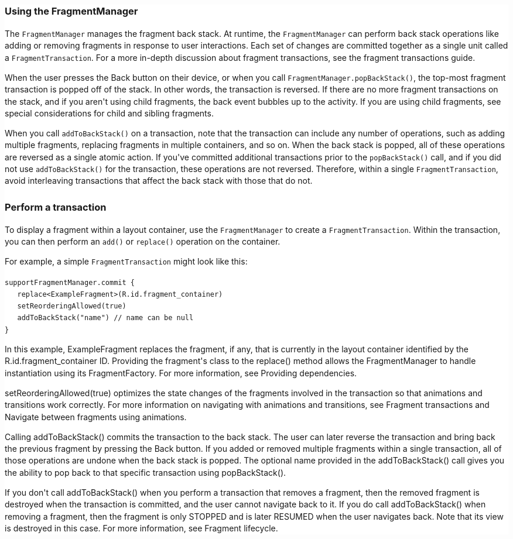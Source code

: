 ### Using the FragmentManager

The `FragmentManager` manages the fragment back stack. At runtime, the `FragmentManager` can perform back stack operations like adding or removing fragments in response to user interactions. Each set of changes are committed together as a single unit called a `FragmentTransaction`. For a more in-depth discussion about fragment transactions, see the fragment transactions guide.

When the user presses the Back button on their device, or when you call `FragmentManager.popBackStack()`, the top-most fragment transaction is popped off of the stack. In other words, the transaction is reversed. If there are no more fragment transactions on the stack, and if you aren't using child fragments, the back event bubbles up to the activity. If you are using child fragments, see special considerations for child and sibling fragments.

When you call `addToBackStack()` on a transaction, note that the transaction can include any number of operations, such as adding multiple fragments, replacing fragments in multiple containers, and so on. When the back stack is popped, all of these operations are reversed as a single atomic action. If you've committed additional transactions prior to the `popBackStack()` call, and if you did not use `addToBackStack()` for the transaction, these operations are not reversed. Therefore, within a single `FragmentTransaction`, avoid interleaving transactions that affect the back stack with those that do not.

### Perform a transaction

To display a fragment within a layout container, use the `FragmentManager` to create a `FragmentTransaction`. Within the transaction, you can then perform an `add()` or `replace()` operation on the container.

For example, a simple `FragmentTransaction` might look like this:

```
supportFragmentManager.commit {
   replace<ExampleFragment>(R.id.fragment_container)
   setReorderingAllowed(true)
   addToBackStack("name") // name can be null
}
```

In this example, ExampleFragment replaces the fragment, if any, that is currently in the layout container identified by the R.id.fragment_container ID. Providing the fragment's class to the replace() method allows the FragmentManager to handle instantiation using its FragmentFactory. For more information, see Providing dependencies.

setReorderingAllowed(true) optimizes the state changes of the fragments involved in the transaction so that animations and transitions work correctly. For more information on navigating with animations and transitions, see Fragment transactions and Navigate between fragments using animations.

Calling addToBackStack() commits the transaction to the back stack. The user can later reverse the transaction and bring back the previous fragment by pressing the Back button. If you added or removed multiple fragments within a single transaction, all of those operations are undone when the back stack is popped. The optional name provided in the addToBackStack() call gives you the ability to pop back to that specific transaction using popBackStack().

If you don't call addToBackStack() when you perform a transaction that removes a fragment, then the removed fragment is destroyed when the transaction is committed, and the user cannot navigate back to it. If you do call addToBackStack() when removing a fragment, then the fragment is only STOPPED and is later RESUMED when the user navigates back. Note that its view is destroyed in this case. For more information, see Fragment lifecycle.
